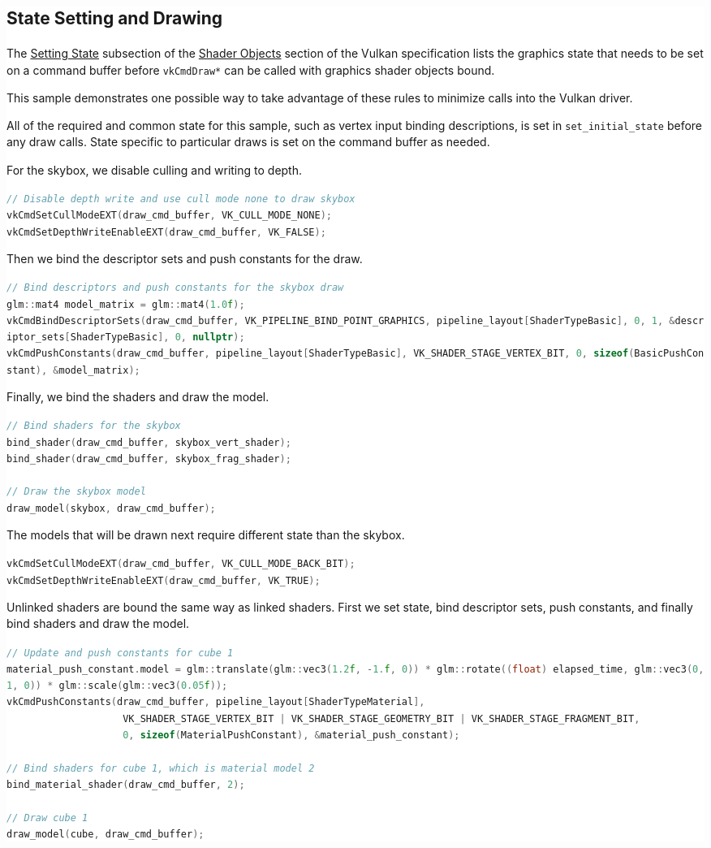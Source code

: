 ## State Setting and Drawing

The [Setting State](https://registry.khronos.org/vulkan/specs/1.3-extensions/html/vkspec.html#shaders-objects-state) subsection of the [Shader Objects](https://registry.khronos.org/vulkan/specs/1.3-extensions/html/vkspec.html#shaders-objects) section of the Vulkan specification lists the graphics state that needs to be set on a command buffer before `vkCmdDraw*` can be called with graphics shader objects bound.

This sample demonstrates one possible way to take advantage of these rules to minimize calls into the Vulkan driver.

All of the required and common state for this sample, such as vertex input binding descriptions, is set in `set_initial_state` before any draw calls. State specific to particular draws is set on the command buffer as needed.

For the skybox, we disable culling and writing to depth.

```CPP
// Disable depth write and use cull mode none to draw skybox
vkCmdSetCullModeEXT(draw_cmd_buffer, VK_CULL_MODE_NONE);
vkCmdSetDepthWriteEnableEXT(draw_cmd_buffer, VK_FALSE);
```

Then we bind the descriptor sets and push constants for the draw.

```CPP
// Bind descriptors and push constants for the skybox draw
glm::mat4 model_matrix = glm::mat4(1.0f);
vkCmdBindDescriptorSets(draw_cmd_buffer, VK_PIPELINE_BIND_POINT_GRAPHICS, pipeline_layout[ShaderTypeBasic], 0, 1, &descriptor_sets[ShaderTypeBasic], 0, nullptr);
vkCmdPushConstants(draw_cmd_buffer, pipeline_layout[ShaderTypeBasic], VK_SHADER_STAGE_VERTEX_BIT, 0, sizeof(BasicPushConstant), &model_matrix);
```

Finally, we bind the shaders and draw the model.

```CPP
// Bind shaders for the skybox
bind_shader(draw_cmd_buffer, skybox_vert_shader);
bind_shader(draw_cmd_buffer, skybox_frag_shader);

// Draw the skybox model
draw_model(skybox, draw_cmd_buffer);
```

The models that will be drawn next require different state than the skybox.

```CPP
vkCmdSetCullModeEXT(draw_cmd_buffer, VK_CULL_MODE_BACK_BIT);
vkCmdSetDepthWriteEnableEXT(draw_cmd_buffer, VK_TRUE);
```

Unlinked shaders are bound the same way as linked shaders. First we set state, bind descriptor sets, push constants, and finally bind shaders and draw the model.

```CPP
// Update and push constants for cube 1
material_push_constant.model = glm::translate(glm::vec3(1.2f, -1.f, 0)) * glm::rotate((float) elapsed_time, glm::vec3(0, 1, 0)) * glm::scale(glm::vec3(0.05f));
vkCmdPushConstants(draw_cmd_buffer, pipeline_layout[ShaderTypeMaterial],
                    VK_SHADER_STAGE_VERTEX_BIT | VK_SHADER_STAGE_GEOMETRY_BIT | VK_SHADER_STAGE_FRAGMENT_BIT,
                    0, sizeof(MaterialPushConstant), &material_push_constant);

// Bind shaders for cube 1, which is material model 2
bind_material_shader(draw_cmd_buffer, 2);

// Draw cube 1
draw_model(cube, draw_cmd_buffer);
```
